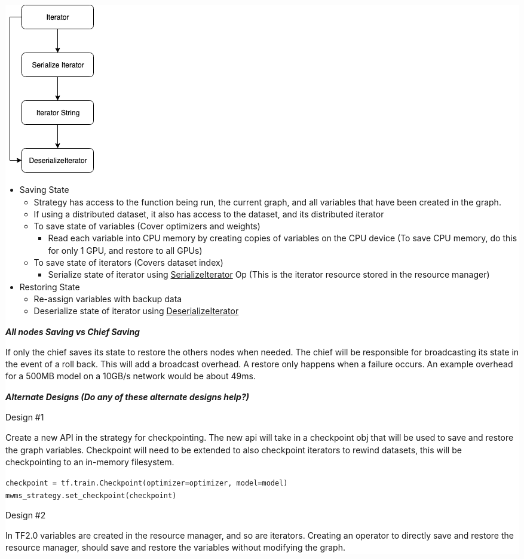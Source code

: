 ![Elastic Save Restore Iterator](./20200525-elasticity-and-fault-tolerance-in-multiworkermirroredstrategy/elastic_training_save_restore_iterator.png)

* Saving State
    * Strategy has access to the function being run, the current graph, and all variables that have been created in the graph.
    * If using a distributed dataset, it also has access to the dataset, and its distributed iterator
    * To save state of variables (Cover optimizers and weights)
        * Read each variable into CPU memory by creating copies of variables on the CPU device (To save CPU memory, do this for only 1 GPU, and restore to all GPUs)
    * To save state of iterators (Covers dataset index)
        * Serialize state of iterator using [SerializeIterator](https://github.com/tensorflow/tensorflow/blob/master/tensorflow/core/ops/dataset_ops.cc#L820) Op (This is the iterator resource stored in the resource manager)
* Restoring State
    * Re-assign variables with backup data
    * Deserialize state of iterator using [DeserializeIterator](https://github.com/tensorflow/tensorflow/blob/master/tensorflow/core/ops/dataset_ops.cc#L829)

_**All nodes Saving vs Chief Saving**_

If only the chief saves its state to restore the others nodes when needed. The chief will be responsible for broadcasting its state in the event of a roll back. This will add a broadcast overhead. A restore only happens when a failure occurs.
An example overhead for a 500MB model on a 10GB/s network would be about 49ms.

**_Alternate Designs (Do any of these alternate designs help?)_**

Design #1

Create a new API in the strategy for checkpointing. The new api will take in a checkpoint obj that will be used to save and restore the graph variables. Checkpoint will need to be extended to also checkpoint iterators to rewind datasets, this will be checkpointing to an in-memory filesystem.

```
checkpoint = tf.train.Checkpoint(optimizer=optimizer, model=model)
mwms_strategy.set_checkpoint(checkpoint)
```

Design #2

In TF2.0 variables are created in the resource manager, and so are iterators. Creating an operator to directly save and restore the resource manager, should save and restore the variables without modifying the graph. 
